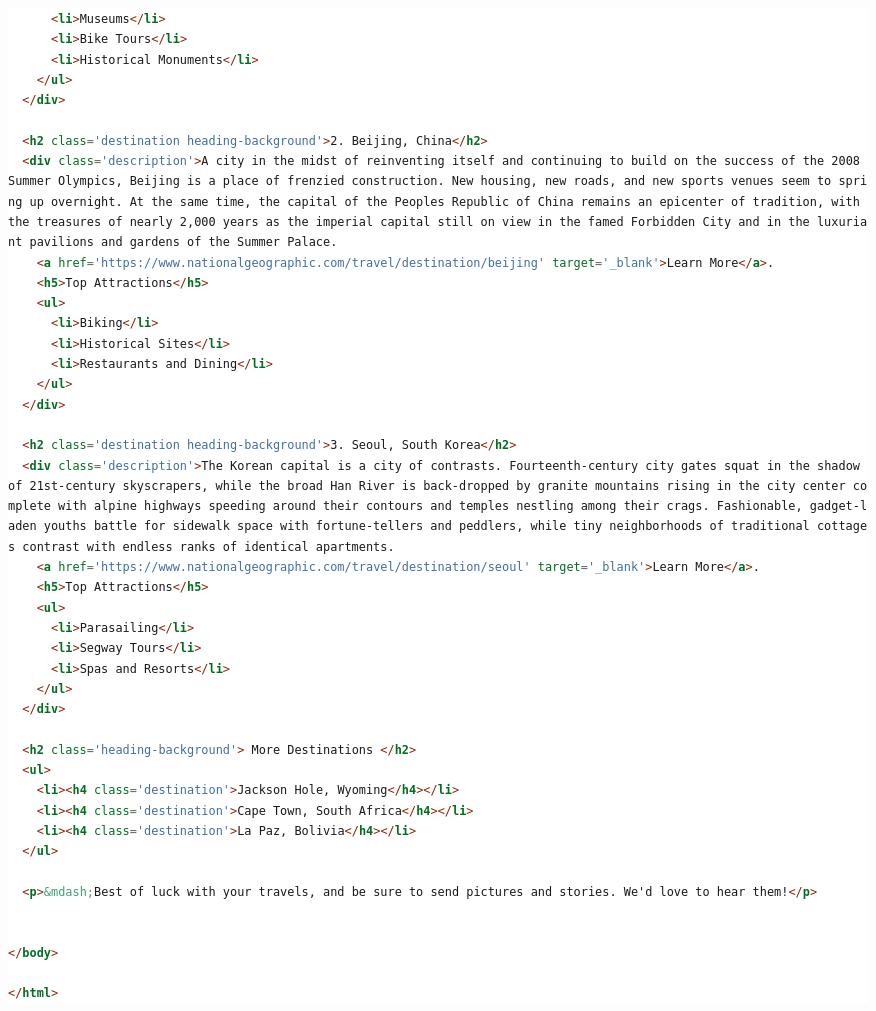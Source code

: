 ``` html
      <li>Museums</li>
      <li>Bike Tours</li>
      <li>Historical Monuments</li>
    </ul>
  </div>

  <h2 class='destination heading-background'>2. Beijing, China</h2>
  <div class='description'>A city in the midst of reinventing itself and continuing to build on the success of the 2008 Summer Olympics, Beijing is a place of frenzied construction. New housing, new roads, and new sports venues seem to spring up overnight. At the same time, the capital of the Peoples Republic of China remains an epicenter of tradition, with the treasures of nearly 2,000 years as the imperial capital still on view in the famed Forbidden City and in the luxuriant pavilions and gardens of the Summer Palace.
    <a href='https://www.nationalgeographic.com/travel/destination/beijing' target='_blank'>Learn More</a>.
    <h5>Top Attractions</h5>
    <ul>
      <li>Biking</li>
      <li>Historical Sites</li>
      <li>Restaurants and Dining</li>
    </ul>
  </div>

  <h2 class='destination heading-background'>3. Seoul, South Korea</h2>
  <div class='description'>The Korean capital is a city of contrasts. Fourteenth-century city gates squat in the shadow of 21st-century skyscrapers, while the broad Han River is back-dropped by granite mountains rising in the city center complete with alpine highways speeding around their contours and temples nestling among their crags. Fashionable, gadget-laden youths battle for sidewalk space with fortune-tellers and peddlers, while tiny neighborhoods of traditional cottages contrast with endless ranks of identical apartments.
    <a href='https://www.nationalgeographic.com/travel/destination/seoul' target='_blank'>Learn More</a>.
    <h5>Top Attractions</h5>
    <ul>
      <li>Parasailing</li>
      <li>Segway Tours</li>
      <li>Spas and Resorts</li>
    </ul>
  </div>

  <h2 class='heading-background'> More Destinations </h2>
  <ul>
    <li><h4 class='destination'>Jackson Hole, Wyoming</h4></li>
    <li><h4 class='destination'>Cape Town, South Africa</h4></li>
    <li><h4 class='destination'>La Paz, Bolivia</h4></li>
  </ul>

  <p>&mdash;Best of luck with your travels, and be sure to send pictures and stories. We'd love to hear them!</p>


</body>

</html>
```
